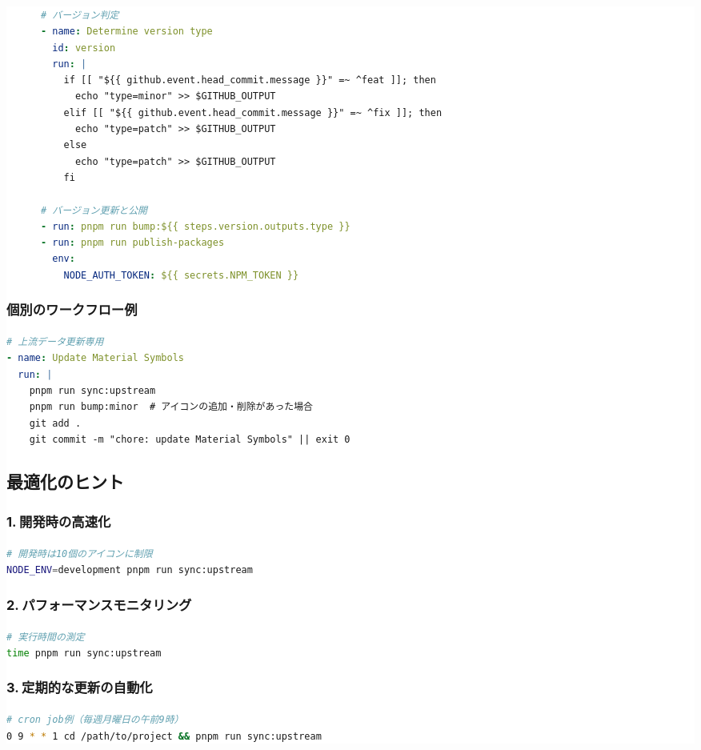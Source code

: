 ```yaml
      # バージョン判定
      - name: Determine version type
        id: version
        run: |
          if [[ "${{ github.event.head_commit.message }}" =~ ^feat ]]; then
            echo "type=minor" >> $GITHUB_OUTPUT
          elif [[ "${{ github.event.head_commit.message }}" =~ ^fix ]]; then
            echo "type=patch" >> $GITHUB_OUTPUT
          else
            echo "type=patch" >> $GITHUB_OUTPUT
          fi
      
      # バージョン更新と公開
      - run: pnpm run bump:${{ steps.version.outputs.type }}
      - run: pnpm run publish-packages
        env:
          NODE_AUTH_TOKEN: ${{ secrets.NPM_TOKEN }}
```

### 個別のワークフロー例

```yaml
# 上流データ更新専用
- name: Update Material Symbols
  run: |
    pnpm run sync:upstream
    pnpm run bump:minor  # アイコンの追加・削除があった場合
    git add .
    git commit -m "chore: update Material Symbols" || exit 0
```

## 最適化のヒント

### 1. 開発時の高速化

```bash
# 開発時は10個のアイコンに制限
NODE_ENV=development pnpm run sync:upstream
```

### 2. パフォーマンスモニタリング

```bash
# 実行時間の測定
time pnpm run sync:upstream
```

### 3. 定期的な更新の自動化

```bash
# cron job例（毎週月曜日の午前9時）
0 9 * * 1 cd /path/to/project && pnpm run sync:upstream
```


[Unreleased]: https://github.com/k-s-h-r/material-symbols-svg/compare/v0.1.8...HEAD
[0.1.8]: https://github.com/k-s-h-r/material-symbols-svg/compare/v0.1.7...v0.1.8
[0.1.7]: https://github.com/k-s-h-r/material-symbols-svg/compare/v0.1.6...v0.1.7